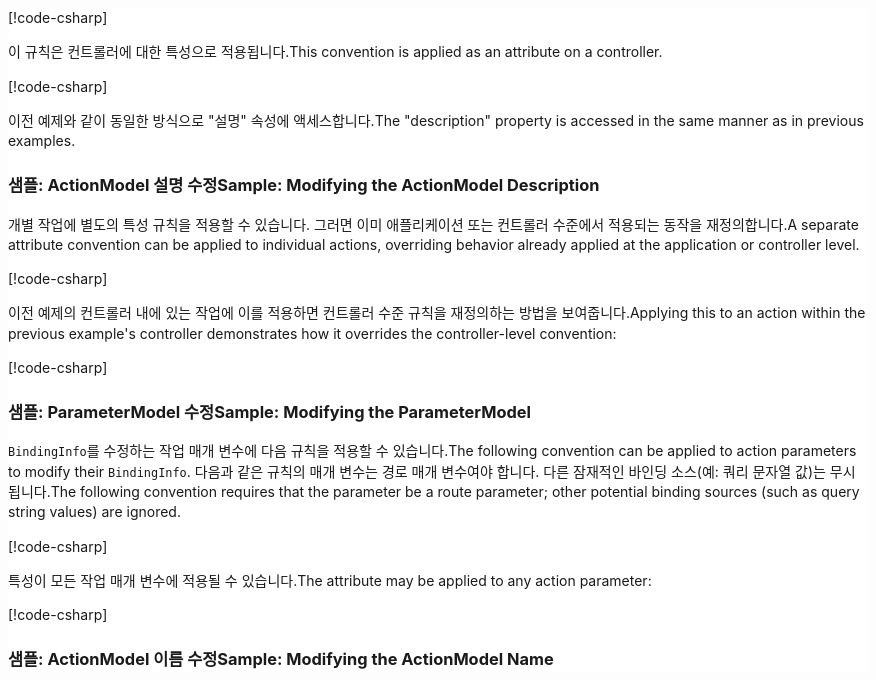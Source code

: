 [!code-csharp[](./application-model/sample/src/AppModelSample/Conventions/ControllerDescriptionAttribute.cs)]

<span data-ttu-id="d950b-168">이 규칙은 컨트롤러에 대한 특성으로 적용됩니다.</span><span class="sxs-lookup"><span data-stu-id="d950b-168">This convention is applied as an attribute on a controller.</span></span>

[!code-csharp[](./application-model/sample/src/AppModelSample/Controllers/DescriptionAttributesController.cs?name=ControllerDescription&highlight=1)]

<span data-ttu-id="d950b-169">이전 예제와 같이 동일한 방식으로 "설명" 속성에 액세스합니다.</span><span class="sxs-lookup"><span data-stu-id="d950b-169">The "description" property is accessed in the same manner as in previous examples.</span></span>

### <a name="sample-modifying-the-actionmodel-description"></a><span data-ttu-id="d950b-170">샘플: ActionModel 설명 수정</span><span class="sxs-lookup"><span data-stu-id="d950b-170">Sample: Modifying the ActionModel Description</span></span>

<span data-ttu-id="d950b-171">개별 작업에 별도의 특성 규칙을 적용할 수 있습니다. 그러면 이미 애플리케이션 또는 컨트롤러 수준에서 적용되는 동작을 재정의합니다.</span><span class="sxs-lookup"><span data-stu-id="d950b-171">A separate attribute convention can be applied to individual actions, overriding behavior already applied at the application or controller level.</span></span>

[!code-csharp[](./application-model/sample/src/AppModelSample/Conventions/ActionDescriptionAttribute.cs)]

<span data-ttu-id="d950b-172">이전 예제의 컨트롤러 내에 있는 작업에 이를 적용하면 컨트롤러 수준 규칙을 재정의하는 방법을 보여줍니다.</span><span class="sxs-lookup"><span data-stu-id="d950b-172">Applying this to an action within the previous example's controller demonstrates how it overrides the controller-level convention:</span></span>

[!code-csharp[](./application-model/sample/src/AppModelSample/Controllers/DescriptionAttributesController.cs?name=DescriptionAttributesController&highlight=9)]

### <a name="sample-modifying-the-parametermodel"></a><span data-ttu-id="d950b-173">샘플: ParameterModel 수정</span><span class="sxs-lookup"><span data-stu-id="d950b-173">Sample: Modifying the ParameterModel</span></span>

<span data-ttu-id="d950b-174">`BindingInfo`를 수정하는 작업 매개 변수에 다음 규칙을 적용할 수 있습니다.</span><span class="sxs-lookup"><span data-stu-id="d950b-174">The following convention can be applied to action parameters to modify their `BindingInfo`.</span></span> <span data-ttu-id="d950b-175">다음과 같은 규칙의 매개 변수는 경로 매개 변수여야 합니다. 다른 잠재적인 바인딩 소스(예: 쿼리 문자열 값)는 무시됩니다.</span><span class="sxs-lookup"><span data-stu-id="d950b-175">The following convention requires that the parameter be a route parameter; other potential binding sources (such as query string values) are ignored.</span></span>

[!code-csharp[](./application-model/sample/src/AppModelSample/Conventions/MustBeInRouteParameterModelConvention.cs)]

<span data-ttu-id="d950b-176">특성이 모든 작업 매개 변수에 적용될 수 있습니다.</span><span class="sxs-lookup"><span data-stu-id="d950b-176">The attribute may be applied to any action parameter:</span></span>

[!code-csharp[](./application-model/sample/src/AppModelSample/Controllers/ParameterModelController.cs?name=ParameterModelController&highlight=5)]

### <a name="sample-modifying-the-actionmodel-name"></a><span data-ttu-id="d950b-177">샘플: ActionModel 이름 수정</span><span class="sxs-lookup"><span data-stu-id="d950b-177">Sample: Modifying the ActionModel Name</span></span>
